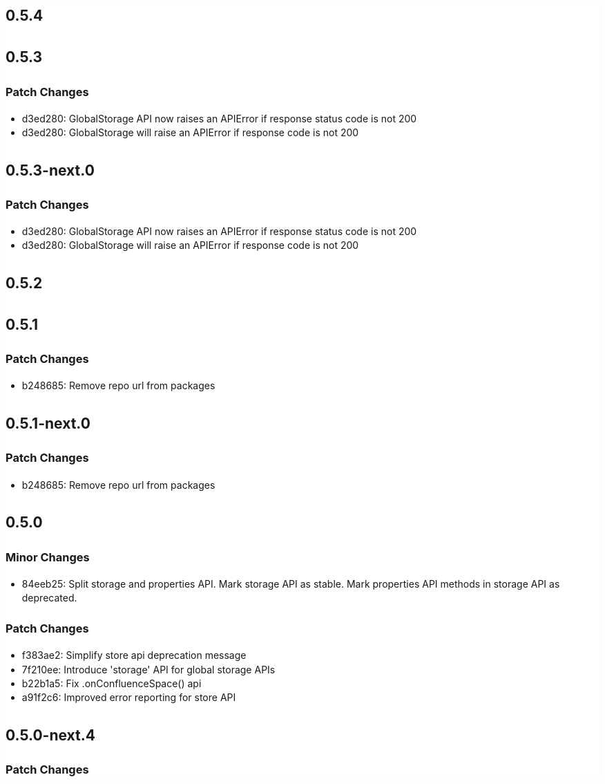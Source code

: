 ## 0.5.4

## 0.5.3

### Patch Changes

- d3ed280: GlobalStorage API now raises an APIError if response status code is not 200
- d3ed280: GlobalStorage will raise an APIError if response code is not 200

## 0.5.3-next.0

### Patch Changes

- d3ed280: GlobalStorage API now raises an APIError if response status code is not 200
- d3ed280: GlobalStorage will raise an APIError if response code is not 200

## 0.5.2

## 0.5.1

### Patch Changes

- b248685: Remove repo url from packages

## 0.5.1-next.0

### Patch Changes

- b248685: Remove repo url from packages

## 0.5.0

### Minor Changes

- 84eeb25: Split storage and properties API. Mark storage API as stable. Mark properties API methods in storage API as deprecated.

### Patch Changes

- f383ae2: Simplify store api deprecation message
- 7f210ee: Introduce 'storage' API for global storage APIs
- b22b1a5: Fix .onConfluenceSpace() api
- a91f2c6: Improved error reporting for store API

## 0.5.0-next.4

### Patch Changes
